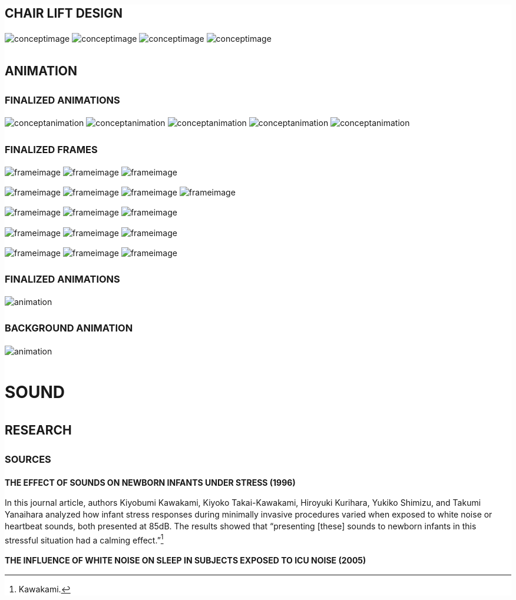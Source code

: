 ## CHAIR LIFT DESIGN

<img src="https://user-images.githubusercontent.com/71244080/153318335-b464a2f3-0a4f-443a-a4b0-844f277380e2.png" alt="conceptimage" height="150"/> <img src="https://user-images.githubusercontent.com/71244080/153318345-19e621de-4706-49a4-90c7-0013bc83d1fc.png" alt="conceptimage" height="150"/> <img src="https://user-images.githubusercontent.com/71244080/153318361-1b168f97-29e5-45bb-9dfc-0e10c2a4c3ed.png" alt="conceptimage" height="150"/> <img src="https://user-images.githubusercontent.com/71244080/153318369-dfd55c44-fbdc-48a8-b71c-346c844e93f2.png" alt="conceptimage" height="150"/>


## ANIMATION

### FINALIZED ANIMATIONS

<img src="https://user-images.githubusercontent.com/71244080/153319893-4a56d25f-ccdd-4dab-b8c2-bbf680642c60.gif" alt="conceptanimation" width="300"/> <img src="https://user-images.githubusercontent.com/71244080/153319984-eed0c3f4-68a6-406d-9d1e-337567956c16.gif" alt="conceptanimation" width="300"/> <img src="https://user-images.githubusercontent.com/71244080/153320049-25e11421-1a57-4b93-bfb8-ff417ec0ac14.gif" alt="conceptanimation" width="300"/>
<img src="https://user-images.githubusercontent.com/71244080/153320050-b8b5cabf-5ef8-4bc0-a375-f4f49579e4e8.gif" alt="conceptanimation" width="300"/> <img src="https://user-images.githubusercontent.com/71244080/153320047-816c6018-5f9c-448c-985d-08268e95f029.gif" alt="conceptanimation" width="300"/>

### FINALIZED FRAMES
<img src="https://user-images.githubusercontent.com/71244080/153318499-a8a9c98b-efde-4fae-a5d9-1bbfa00a693a.png" alt="frameimage" width="200"/> <img src="https://user-images.githubusercontent.com/71244080/153318506-6ea26d14-68ef-4f5d-b8bd-5caaffa348a6.png" alt="frameimage" width="200"/> <img src="https://user-images.githubusercontent.com/71244080/153318512-5d9e72ad-04ea-45d3-bd6e-5a775a1ee9f4.png" alt="frameimage" width="200"/>

<img src="https://user-images.githubusercontent.com/71244080/153318513-c63a86a7-3701-42e9-bb29-066531e76752.png" alt="frameimage" width="200"/> <img src="https://user-images.githubusercontent.com/71244080/153318515-545cde7a-9492-465c-815b-7ef9084a31cd.png" alt="frameimage" width="200"/> <img src="https://user-images.githubusercontent.com/71244080/153318519-560feaba-a4c3-426a-bb1b-056eaab83305.png" alt="frameimage" width="200"/> <img src="https://user-images.githubusercontent.com/71244080/153318528-05f9b6d0-6be3-410f-b4b8-b5282365001c.png" alt="frameimage" width="200"/>

<img src="https://user-images.githubusercontent.com/71244080/153318533-184831a9-5782-4965-94c8-80b4d9500fb4.png" alt="frameimage" width="200"/> <img src="https://user-images.githubusercontent.com/71244080/153318536-6ec4fc8b-f66c-407f-b12b-eebbc4757015.png" alt="frameimage" width="200"/> <img src="https://user-images.githubusercontent.com/71244080/153318540-06d062c6-24de-4648-80b4-8bc66bbd2c59.png" alt="frameimage" width="200"/>

<img src="https://user-images.githubusercontent.com/71244080/153318549-53dfd54a-1460-4e7f-9d6b-864c8ebcd275.png" alt="frameimage" width="200"/> <img src="https://user-images.githubusercontent.com/71244080/153318552-da6c7f97-c908-46b9-b2a6-2cbf5fe41536.png" alt="frameimage" width="200"/> <img src="https://user-images.githubusercontent.com/71244080/153318558-a9dc1be8-d454-428d-a84c-736c108e393f.png" alt="frameimage" width="200"/>

<img src="https://user-images.githubusercontent.com/71244080/153318563-738c3c4a-1d3b-42b8-84c5-799c67af71ba.png" alt="frameimage" width="200"/> <img src="https://user-images.githubusercontent.com/71244080/153318575-be76e050-18b0-47be-9564-11514691f1f2.png" alt="frameimage" width="200"/> <img src="https://user-images.githubusercontent.com/71244080/153318577-d8e0792f-6fe9-4bbd-8bab-75faec90326f.png" alt="frameimage" width="200"/>


### FINALIZED ANIMATIONS
<img src="https://user-images.githubusercontent.com/71244080/153320118-874ee323-d5d1-43f9-830a-c0c3ac1eed11.gif" alt="animation" width="200"/>


### BACKGROUND ANIMATION
<img src="https://user-images.githubusercontent.com/71244080/153320119-952d8e0d-f8f1-4e15-9a9a-d20308eb3f7f.gif" alt="animation" width="200"/>

# SOUND

## RESEARCH

### SOURCES

**THE EFFECT OF SOUNDS ON NEWBORN INFANTS UNDER STRESS (1996)**

In this journal article, authors Kiyobumi Kawakami, Kiyoko Takai-Kawakami, Hiroyuki Kurihara, Yukiko Shimizu, and Takumi Yanaihara analyzed how infant stress responses during minimally invasive procedures varied when exposed to white noise or heartbeat sounds, both presented at 85dB. The results showed that “presenting [these] sounds to newborn infants in this stressful situation had a calming effect.”[^5]

**THE INFLUENCE OF WHITE NOISE ON SLEEP IN SUBJECTS EXPOSED TO ICU NOISE (2005)**


[^1]: Watts.
[^2]: Johnson.
[^3]: Abe.
[^4]: “PlayPulse.”
[^5]: Kawakami.
[^6]: Stanchina.
[^7]: Nilsson.
[^8]: d'Andrea.
[^9]: Hadhazy.
[^10]: Davies.
[^11]: Kawakami.
[^12]: Stanchina.
[^13]: Nilsson.
[^14]: Hadhazy.
[^15]: Kawakami.
[^16]: d'Andrea.
[^17]: Ibid.
[^18]: Hadhazy.
[^19]: Davies.
[^20]: “Freesound.”
[^21]: Raygunvirus.
[^22]: InspectorJ.
[^23]: BurghRecords.
[^24]: Mafon2.
[^25]: Robinhood76.
[^26]: 1489232.
[^27]: Bayaba22c.
[^28]: Owly-bee.
[^29]: Cdrk.
[^30]: “ELEGOO UNO R3 Controller Board.”
[^31]: Gitman.
[^32]: “PulseSensor Playground.”
[^33]: Van Every.